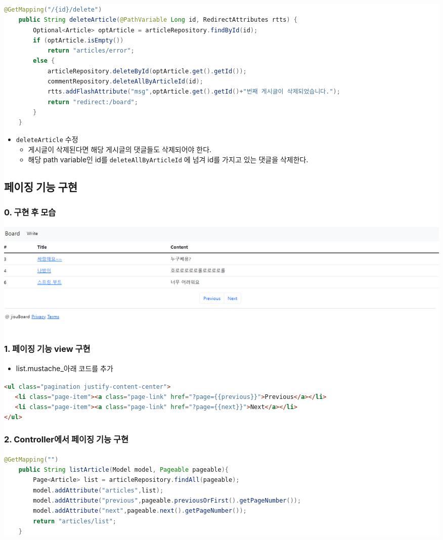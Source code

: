 ```java
@GetMapping("/{id}/delete")
    public String deleteArticle(@PathVariable Long id, RedirectAttributes rtts) {
        Optional<Article> optArticle = articleRepository.findById(id);
        if (optArticle.isEmpty())
            return "articles/error";
        else {
            articleRepository.deleteById(optArticle.get().getId());
            commentRepository.deleteAllByArticleId(id);
            rtts.addFlashAttribute("msg",optArticle.get().getId()+"번째 게시글이 삭제되었습니다.");
            return "redirect:/board";
        }
    }
```

- `deleteArticle` 수정
    - 게시글이 삭제된다면 해당 게시글의 댓글들도 삭제되어야 한다.
    - 해당 path variable인 id를 `deleteAllByArticleId` 에 넘겨 id를 가지고 있는 댓글을 삭제한다.

## 페이징 기능 구현

### 0. 구현 후 모습

![img_10.png](image/img_10.png)

### 1. 페이징 기능 view 구현

- list.mustache_아래 코드를 추가

```html
<ul class="pagination justify-content-center">
   <li class="page-item"><a class="page-link" href="?page={{previous}}">Previous</a></li>
   <li class="page-item"><a class="page-link" href="?page={{next}}">Next</a></li>
</ul>
```

### 2. Controller에서 페이징 기능 구현

```java
@GetMapping("")
    public String listArticle(Model model, Pageable pageable){
        Page<Article> list = articleRepository.findAll(pageable);
        model.addAttribute("articles",list);
        model.addAttribute("previous",pageable.previousOrFirst().getPageNumber());
        model.addAttribute("next",pageable.next().getPageNumber());
        return "articles/list";
    }
```

